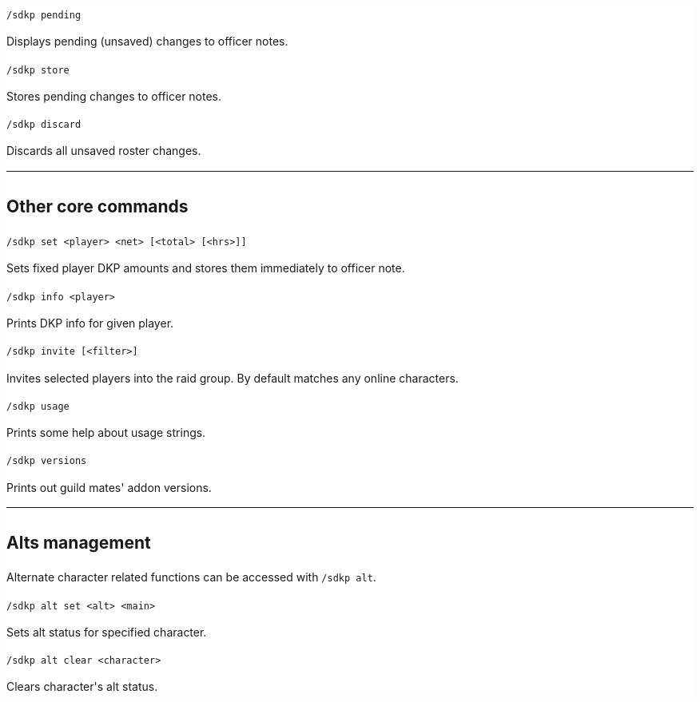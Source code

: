 ```
/sdkp pending
```
Displays pending (unsaved) changes to officer notes.

```
/sdkp store
```
Stores pending changes to officer notes.

```
/sdkp discard
```
Discards all unsaved roster changes.

---

## Other core commands

```
/sdkp set <player> <net> [<total> [<hrs>]]
```
Sets fixed player DKP amounts and stores them immediately to officer note.

```
/sdkp info <player>
```
Prints DKP info for given player.

```
/sdkp invite [<filter>]
```
Invites selected players into the raid group. By default matches any online characters.

```
/sdkp usage
```
Prints some help about usage strings.

```
/sdkp versions
```
Prints out guild mates' addon versions.

---

## Alts management

Alternate character related functions can be accessed with `/sdkp alt`.

```
/sdkp alt set <alt> <main>
```
Sets alt status for specified character.

```
/sdkp alt clear <character>
```
Clears character's alt status.
